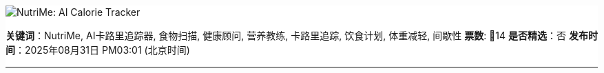 ![NutriMe: AI Calorie Tracker](https://ph-files.imgix.net/bd1666dc-f138-4b70-b253-1175d73c43d5.png?auto=format)

**关键词**：NutriMe, AI卡路里追踪器, 食物扫描, 健康顾问, 营养教练, 卡路里追踪, 饮食计划, 体重减轻, 间歇性
**票数**: 🔺14
**是否精选**：否
**发布时间**：2025年08月31日 PM03:01 (北京时间)

---

